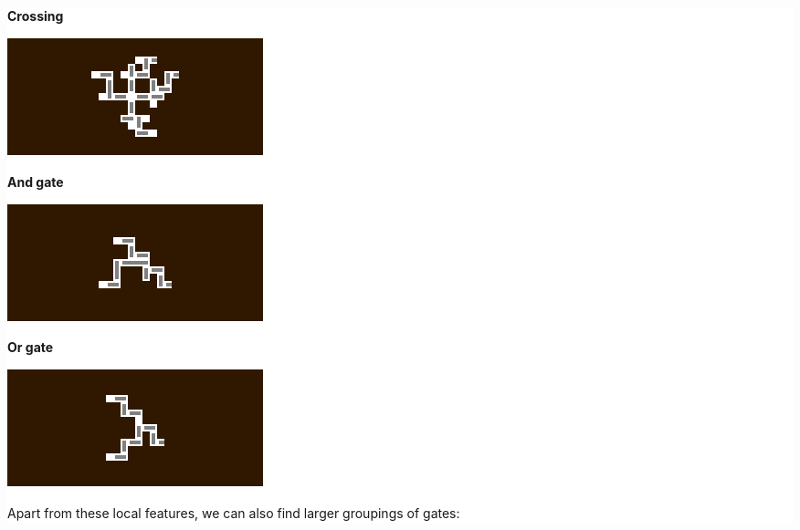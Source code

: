 **Crossing**

![](files/parking-crossing.gif)

**And gate**

![](files/parking-and.gif)

**Or gate**

![](files/parking-or.gif)

Apart from these local features, we can also find larger groupings of gates:
